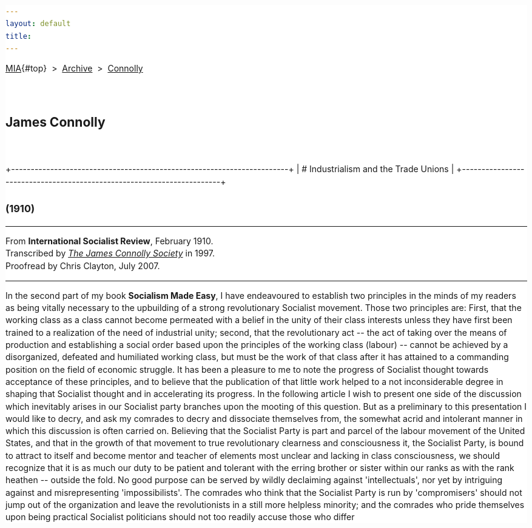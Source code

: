 ```yaml
---
layout: default
title: 
---
```

[MIA](../../../../index.htm){#top}  \> 
[Archive](../../../index.htm)  \>  [Connolly](../../index.htm)

 

## James Connolly

 

+-----------------------------------------------------------------------+
| # Industrialism and the Trade Unions                                  |
+-----------------------------------------------------------------------+

### (1910)

------------------------------------------------------------------------

From **International Socialist Review**, February 1910.\
Transcribed by [*The James Connolly
Society*](http://www.wageslave.org/jcs/) in 1997.\
Proofread by Chris Clayton, July 2007.

------------------------------------------------------------------------

In the second part of my book **Socialism Made Easy**, I have
endeavoured to establish two principles in the minds of my readers as
being vitally necessary to the upbuilding of a strong revolutionary
Socialist movement. Those two principles are: First, that the working
class as a class cannot become permeated with a belief in the unity of
their class interests unless they have first been trained to a
realization of the need of industrial unity; second, that the
revolutionary act -- the act of taking over the means of production and
establishing a social order based upon the principles of the working
class (labour) -- cannot be achieved by a disorganized, defeated and
humiliated working class, but must be the work of that class after it
has attained to a commanding position on the field of economic struggle.
It has been a pleasure to me to note the progress of Socialist thought
towards acceptance of these principles, and to believe that the
publication of that little work helped to a not inconsiderable degree in
shaping that Socialist thought and in accelerating its progress. In the
following article I wish to present one side of the discussion which
inevitably arises in our Socialist party branches upon the mooting of
this question. But as a preliminary to this presentation I would like to
decry, and ask my comrades to decry and dissociate themselves from, the
somewhat acrid and intolerant manner in which this discussion is often
carried on. Believing that the Socialist Party is part and parcel of the
labour movement of the United States, and that in the growth of that
movement to true revolutionary clearness and consciousness it, the
Socialist Party, is bound to attract to itself and become mentor and
teacher of elements most unclear and lacking in class consciousness, we
should recognize that it is as much our duty to be patient and tolerant
with the erring brother or sister within our ranks as with the rank
heathen -- outside the fold. No good purpose can be served by wildly
declaiming against 'intellectuals', nor yet by intriguing against and
misrepresenting 'impossibilists'. The comrades who think that the
Socialist Party is run by 'compromisers' should not jump out of the
organization and leave the revolutionists in a still more helpless
minority; and the comrades who pride themselves upon being practical
Socialist politicians should not too readily accuse those who differ